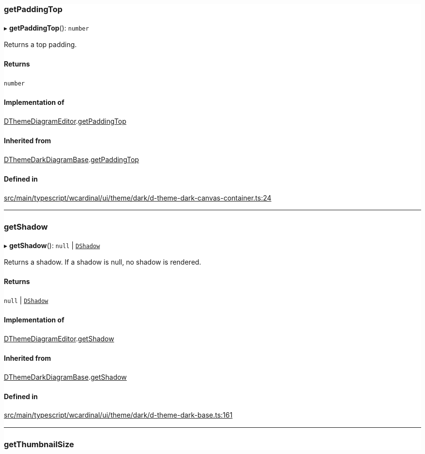 ### getPaddingTop

▸ **getPaddingTop**(): `number`

Returns a top padding.

#### Returns

`number`

#### Implementation of

[DThemeDiagramEditor](../interfaces/DThemeDiagramEditor.md).[getPaddingTop](../interfaces/DThemeDiagramEditor.md#getpaddingtop)

#### Inherited from

[DThemeDarkDiagramBase](DThemeDarkDiagramBase.md).[getPaddingTop](DThemeDarkDiagramBase.md#getpaddingtop)

#### Defined in

[src/main/typescript/wcardinal/ui/theme/dark/d-theme-dark-canvas-container.ts:24](https://github.com/winter-cardinal/winter-cardinal-ui/blob/v0.164.0/src/main/typescript/wcardinal/ui/theme/dark/d-theme-dark-canvas-container.ts#L24)

___

### getShadow

▸ **getShadow**(): ``null`` \| [`DShadow`](../interfaces/DShadow.md)

Returns a shadow.
If a shadow is null, no shadow is rendered.

#### Returns

``null`` \| [`DShadow`](../interfaces/DShadow.md)

#### Implementation of

[DThemeDiagramEditor](../interfaces/DThemeDiagramEditor.md).[getShadow](../interfaces/DThemeDiagramEditor.md#getshadow)

#### Inherited from

[DThemeDarkDiagramBase](DThemeDarkDiagramBase.md).[getShadow](DThemeDarkDiagramBase.md#getshadow)

#### Defined in

[src/main/typescript/wcardinal/ui/theme/dark/d-theme-dark-base.ts:161](https://github.com/winter-cardinal/winter-cardinal-ui/blob/v0.164.0/src/main/typescript/wcardinal/ui/theme/dark/d-theme-dark-base.ts#L161)

___

### getThumbnailSize
